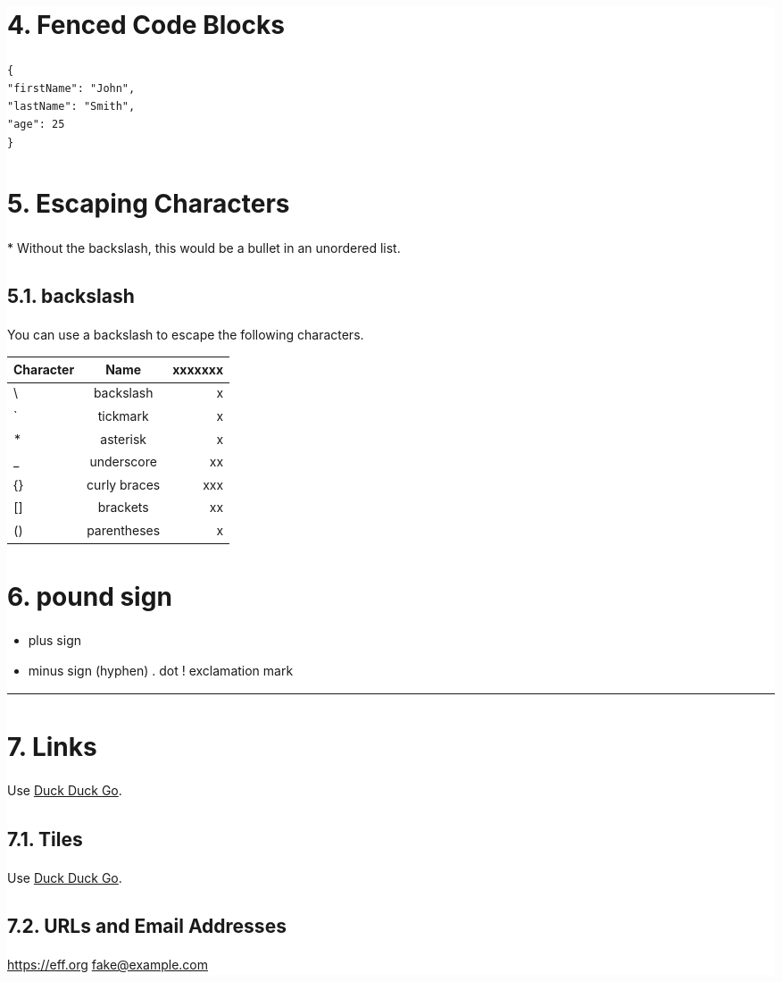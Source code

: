 
# 4. Fenced Code Blocks
```
{
"firstName": "John",
"lastName": "Smith",
"age": 25
}
```

# 5. Escaping Characters
\* Without the backslash, this would be a bullet in an unordered list.

## 5.1. backslash
You can use a backslash to escape the following characters.

| Character | Name | xxxxxxx |
| :--- | :----: | ---: |
| \ | backslash | x |
| ` | tickmark | x |
| * | asterisk | x |
| _ | underscore | xx |
| {} | curly braces | xxx |
| [] | brackets | xx |
| () | parentheses | x |

# 6. pound sign
+ plus sign
- minus sign (hyphen)
. dot
! exclamation mark


---

# 7. Links
Use [Duck Duck Go](https://duckduckgo.com).

## 7.1. Tiles
Use [Duck Duck Go](https://duckduckgo.com "My search engine!").

## 7.2. URLs and Email Addresses
<https://eff.org>
<fake@example.com>
